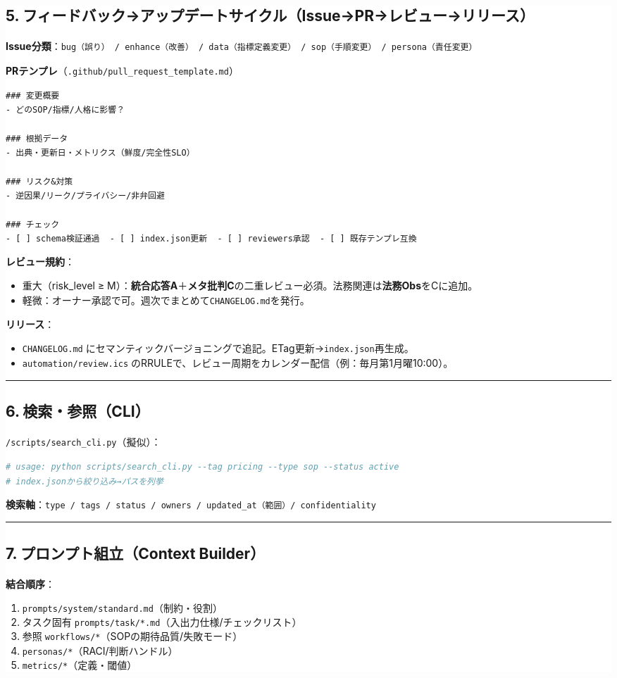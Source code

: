 
## 5. フィードバック→アップデートサイクル（Issue→PR→レビュー→リリース）

**Issue分類**：`bug（誤り） / enhance（改善） / data（指標定義変更） / sop（手順変更） / persona（責任変更）`

**PRテンプレ**（`.github/pull_request_template.md`）

```
### 変更概要
- どのSOP/指標/人格に影響？

### 根拠データ
- 出典・更新日・メトリクス（鮮度/完全性SLO）

### リスク&対策
- 逆因果/リーク/プライバシー/非弁回避

### チェック
- [ ] schema検証通過  - [ ] index.json更新  - [ ] reviewers承認  - [ ] 既存テンプレ互換
```

**レビュー規約**：

- 重大（risk\_level ≥ M）：**統合応答A**＋**メタ批判C**の二重レビュー必須。法務関連は**法務Obs**をCに追加。
- 軽微：オーナー承認で可。週次でまとめて`CHANGELOG.md`を発行。

**リリース**：

- `CHANGELOG.md` にセマンティックバージョニングで追記。ETag更新→`index.json`再生成。
- `automation/review.ics` のRRULEで、レビュー周期をカレンダー配信（例：毎月第1月曜10:00）。

---

## 6. 検索・参照（CLI）

`/scripts/search_cli.py`（擬似）：

```python
# usage: python scripts/search_cli.py --tag pricing --type sop --status active
# index.jsonから絞り込み→パスを列挙
```

**検索軸**：`type / tags / status / owners / updated_at（範囲）/ confidentiality`

---

## 7. プロンプト組立（Context Builder）

**結合順序**：

1. `prompts/system/standard.md`（制約・役割）
2. タスク固有 `prompts/task/*.md`（入出力仕様/チェックリスト）
3. 参照 `workflows/*`（SOPの期待品質/失敗モード）
4. `personas/*`（RACI/判断ハンドル）
5. `metrics/*`（定義・閾値）
